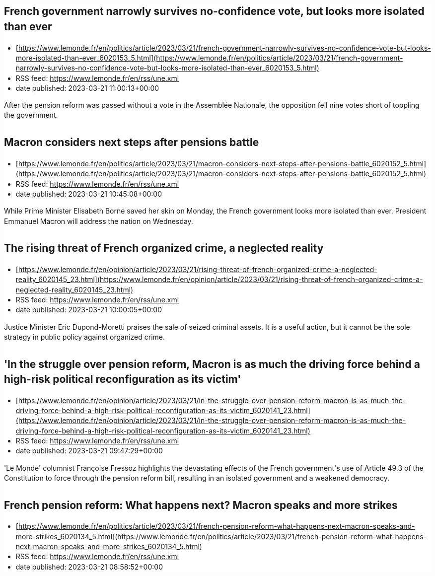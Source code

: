 ## French government narrowly survives no-confidence vote, but looks more isolated than ever
 - [https://www.lemonde.fr/en/politics/article/2023/03/21/french-government-narrowly-survives-no-confidence-vote-but-looks-more-isolated-than-ever_6020153_5.html](https://www.lemonde.fr/en/politics/article/2023/03/21/french-government-narrowly-survives-no-confidence-vote-but-looks-more-isolated-than-ever_6020153_5.html)
 - RSS feed: https://www.lemonde.fr/en/rss/une.xml
 - date published: 2023-03-21 11:00:13+00:00

After the pension reform was passed without a vote in the Assemblée Nationale, the opposition fell nine votes short of toppling the government.

## Macron considers next steps after pensions battle
 - [https://www.lemonde.fr/en/politics/article/2023/03/21/macron-considers-next-steps-after-pensions-battle_6020152_5.html](https://www.lemonde.fr/en/politics/article/2023/03/21/macron-considers-next-steps-after-pensions-battle_6020152_5.html)
 - RSS feed: https://www.lemonde.fr/en/rss/une.xml
 - date published: 2023-03-21 10:45:08+00:00

While Prime Minister Elisabeth Borne saved her skin on Monday, the French government looks more isolated than ever. President Emmanuel Macron will address the nation on Wednesday.

## The rising threat of French organized crime, a neglected reality
 - [https://www.lemonde.fr/en/opinion/article/2023/03/21/rising-threat-of-french-organized-crime-a-neglected-reality_6020145_23.html](https://www.lemonde.fr/en/opinion/article/2023/03/21/rising-threat-of-french-organized-crime-a-neglected-reality_6020145_23.html)
 - RSS feed: https://www.lemonde.fr/en/rss/une.xml
 - date published: 2023-03-21 10:00:05+00:00

Justice Minister Eric Dupond-Moretti praises the sale of seized criminal assets. It is a useful action, but it cannot be the sole strategy in public policy against organized crime.

## 'In the struggle over pension reform, Macron is as much the driving force behind a high-risk political reconfiguration as its victim'
 - [https://www.lemonde.fr/en/opinion/article/2023/03/21/in-the-struggle-over-pension-reform-macron-is-as-much-the-driving-force-behind-a-high-risk-political-reconfiguration-as-its-victim_6020141_23.html](https://www.lemonde.fr/en/opinion/article/2023/03/21/in-the-struggle-over-pension-reform-macron-is-as-much-the-driving-force-behind-a-high-risk-political-reconfiguration-as-its-victim_6020141_23.html)
 - RSS feed: https://www.lemonde.fr/en/rss/une.xml
 - date published: 2023-03-21 09:47:29+00:00

'Le Monde' columnist Françoise Fressoz highlights the devastating effects of the French government's use of Article 49.3 of the Constitution to force through the pension reform bill, resulting in an isolated government and a weakened democracy.

## French pension reform: What happens next? Macron speaks and more strikes
 - [https://www.lemonde.fr/en/politics/article/2023/03/21/french-pension-reform-what-happens-next-macron-speaks-and-more-strikes_6020134_5.html](https://www.lemonde.fr/en/politics/article/2023/03/21/french-pension-reform-what-happens-next-macron-speaks-and-more-strikes_6020134_5.html)
 - RSS feed: https://www.lemonde.fr/en/rss/une.xml
 - date published: 2023-03-21 08:58:52+00:00
